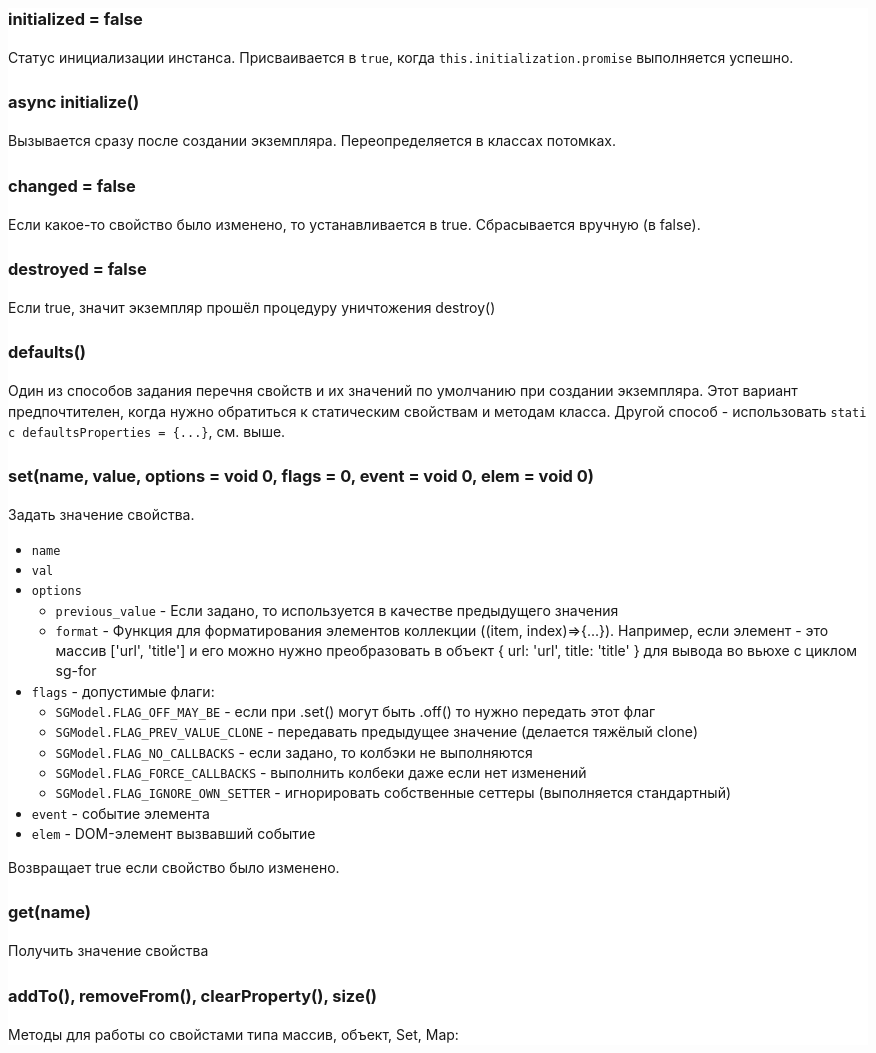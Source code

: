 ### initialized = false

Статус инициализации инстанса. Присваивается в `true`, когда `this.initialization.promise` выполняется успешно.

### async initialize()

Вызывается сразу после создании экземпляра. Переопределяется в классах потомках.

### changed = false

Если какое-то свойство было изменено, то устанавливается в true. Сбрасывается вручную (в false).

### destroyed = false

Если true, значит экземпляр прошёл процедуру уничтожения destroy()

### defaults()

Один из способов задания перечня свойств и их значений по умолчанию при создании экземпляра.
Этот вариант предпочтителен, когда нужно обратиться к статическим свойствам и методам класса.
Другой способ - использовать `static defaultsProperties = {...}`, см. выше.

### set(name, value, options = void 0, flags = 0, event = void 0, elem = void 0)

Задать значение свойства.

* `name`
* `val`
* `options`
	* `previous_value` - Если задано, то используется в качестве предыдущего значения
	* `format` - Функция для форматирования элементов коллекции ((item, index)=>{...}). Например, если элемент - это массив ['url', 'title'] и его можно нужно преобразовать в объект { url: 'url', title: 'title' } для вывода во вьюхе с циклом sg-for
* `flags`	- допустимые флаги:
	* `SGModel.FLAG_OFF_MAY_BE` - если при .set() могут быть .off() то нужно передать этот флаг
	* `SGModel.FLAG_PREV_VALUE_CLONE` - передавать предыдущее значение (делается тяжёлый clone)
	* `SGModel.FLAG_NO_CALLBACKS` - если задано, то колбэки не выполняются
	* `SGModel.FLAG_FORCE_CALLBACKS` - выполнить колбеки даже если нет изменений
	* `SGModel.FLAG_IGNORE_OWN_SETTER` - игнорировать собственные сеттеры (выполняется стандартный)
* `event` - событие элемента
* `elem` - DOM-элемент вызвавший событие

Возвращает true если свойство было изменено.

### get(name)

Получить значение свойства

### addTo(), removeFrom(), clearProperty(), size()

Методы для работы со свойстами типа массив, объект, Set, Map:
